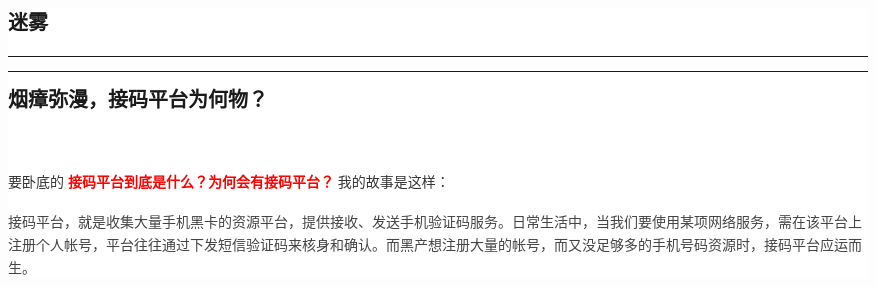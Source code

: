 </span>
</strong>
</span>
</strong>
</span>
</p>
<h2 style="text-align: left;">
<strong>
<span style="font-size: 20px;">
<strong style="text-align: center;white-space: normal;">
            迷雾
           </strong>
</span>
</strong>
</h2>
<hr/>
<hr/>
<p style="text-align: left;">
<span style="font-size: 20px;">
<strong>
           烟瘴弥漫，接码平台为何物？
          </strong>
</span>
</p>
<p>
<strong>
<span style="font-size: 20px;font-family: 黑体;">
</span>
</strong>
</p>
<p style="margin-bottom: 15px;box-sizing: inherit;color: rgb(51, 51, 51);word-wrap: break-word;font-family: arial, sans-serif;font-size: 16px;white-space: normal;background-color: rgb(255, 255, 255);">
<span style="font-size: 14px;">
<br/>
</span>
</p>
<p style="margin-bottom: 15px;box-sizing: inherit;color: rgb(51, 51, 51);word-wrap: break-word;font-family: arial, sans-serif;font-size: 16px;white-space: normal;background-color: rgb(255, 255, 255);">
<span style="font-size: 14px;">
          要卧底的
          <span style="box-sizing: inherit;color: rgb(255, 0, 0);">
<strong style="box-sizing: inherit;">
            接码平台到底是什么？为何会有接码平台？
           </strong>
</span>
          我的故事是这样：
         </span>
</p>
<p style="margin-bottom: 15px;box-sizing: inherit;color: rgb(51, 51, 51);word-wrap: break-word;font-family: arial, sans-serif;font-size: 16px;white-space: normal;background-color: rgb(255, 255, 255);">
<span style="font-size: 14px;">
<span style="font-size: 14px;box-sizing: inherit;color: rgb(68, 68, 68);">
           接码平台，就是收集大量手机黑卡的资源平台，提供接收、发送手机验证码服务。日常生活中，当我们要使用某项网络服务，需在该平台上注册个人帐号，平台往往通过下发短信验证码来核身和确认。而黑产想注册大量的帐号，而又没足够多的手机号码资源时，接码平台应运而生。
          </span>
<br style="box-sizing: inherit;"/>
</span>
</p>
<p style="margin-bottom: 15px;box-sizing: inherit;color: rgb(51, 51, 51);word-wrap: break-word;font-family: arial, sans-serif;font-size: 16px;white-space: normal;background-color: rgb(255, 255, 255);">